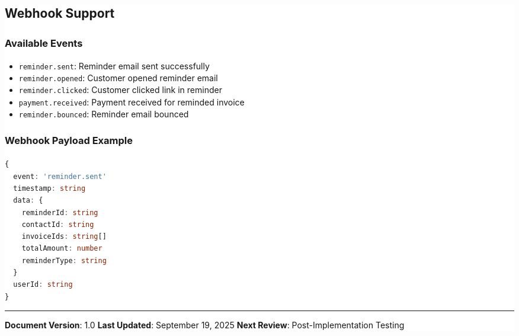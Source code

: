 ## Webhook Support

### Available Events
- `reminder.sent`: Reminder email sent successfully
- `reminder.opened`: Customer opened reminder email
- `reminder.clicked`: Customer clicked link in reminder
- `payment.received`: Payment received for reminded invoice
- `reminder.bounced`: Reminder email bounced

### Webhook Payload Example
```typescript
{
  event: 'reminder.sent'
  timestamp: string
  data: {
    reminderId: string
    contactId: string
    invoiceIds: string[]
    totalAmount: number
    reminderType: string
  }
  userId: string
}
```

---

**Document Version**: 1.0
**Last Updated**: September 19, 2025
**Next Review**: Post-Implementation Testing